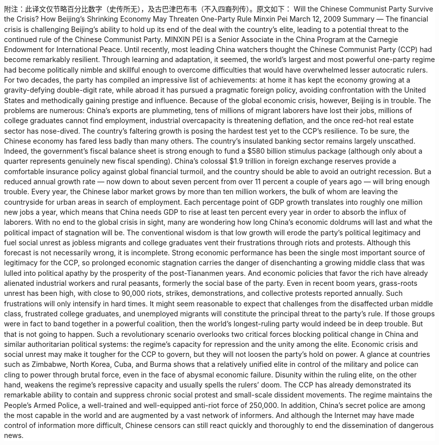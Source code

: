 附注：此译文仅节略百分比数字（史传所无），及古巴津巴布韦（不入四裔列传）。原文如下：
Will the Chinese Communist Party Survive the Crisis?
How Beijing’s Shrinking Economy May Threaten One-Party Rule
Minxin Pei
March 12, 2009
Summary — The financial crisis is challenging Beijing’s ability to hold up its end of the deal with the country’s elite, leading to a potential threat to the continued rule of the Chinese Communist Party.
MINXIN PEI is a Senior Associate in the China Program at the Carnegie Endowment for International Peace.
Until recently, most leading China watchers thought the Chinese Communist Party (CCP) had become remarkably resilient. Through learning and adaptation, it seemed, the world’s largest and most powerful one-party regime had become politically nimble and skillful enough to overcome difficulties that would have overwhelmed lesser autocratic rulers. For two decades, the party has compiled an impressive list of achievements: at home it has kept the economy growing at a gravity-defying double-digit rate, while abroad it has pursued a pragmatic foreign policy, avoiding confrontation with the United States and methodically gaining prestige and influence.
Because of the global economic crisis, however, Beijing is in trouble. The problems are numerous: China’s exports are plummeting, tens of millions of migrant laborers have lost their jobs, millions of college graduates cannot find employment, industrial overcapacity is threatening deflation, and the once red-hot real estate sector has nose-dived. The country’s faltering growth is posing the hardest test yet to the CCP’s resilience.
To be sure, the Chinese economy has fared less badly than many others. The country’s insulated banking sector remains largely unscathed. Indeed, the government’s fiscal balance sheet is strong enough to fund a $580 billion stimulus package (although only about a quarter represents genuinely new fiscal spending). China’s colossal $1.9 trillion in foreign exchange reserves provide a comfortable insurance policy against global financial turmoil, and the country should be able to avoid an outright recession.
But a reduced annual growth rate — now down to about seven percent from over 11 percent a couple of years ago — will bring enough trouble. Every year, the Chinese labor market grows by more than ten million workers, the bulk of whom are leaving the countryside for urban areas in search of employment. Each percentage point of GDP growth translates into roughly one million new jobs a year, which means that China needs GDP to rise at least ten percent every year in order to absorb the influx of laborers.
With no end to the global crisis in sight, many are wondering how long China’s economic doldrums will last and what the political impact of stagnation will be. The conventional wisdom is that low growth will erode the party’s political legitimacy and fuel social unrest as jobless migrants and college graduates vent their frustrations through riots and protests. Although this forecast is not necessarily wrong, it is incomplete.
Strong economic performance has been the single most important source of legitimacy for the CCP, so prolonged economic stagnation carries the danger of disenchanting a growing middle class that was lulled into political apathy by the prosperity of the post-Tiananmen years. And economic policies that favor the rich have already alienated industrial workers and rural peasants, formerly the social base of the party. Even in recent boom years, grass-roots unrest has been high, with close to 90,000 riots, strikes, demonstrations, and collective protests reported annually. Such frustrations will only intensify in hard times.
It might seem reasonable to expect that challenges from the disaffected urban middle class, frustrated college graduates, and unemployed migrants will constitute the principal threat to the party’s rule. If those groups were in fact to band together in a powerful coalition, then the world’s longest-ruling party would indeed be in deep trouble. But that is not going to happen. Such a revolutionary scenario overlooks two critical forces blocking political change in China and similar authoritarian political systems: the regime’s capacity for repression and the unity among the elite.
Economic crisis and social unrest may make it tougher for the CCP to govern, but they will not loosen the party’s hold on power. A glance at countries such as Zimbabwe, North Korea, Cuba, and Burma shows that a relatively unified elite in control of the military and police can cling to power through brutal force, even in the face of abysmal economic failure. Disunity within the ruling elite, on the other hand, weakens the regime’s repressive capacity and usually spells the rulers’ doom.
The CCP has already demonstrated its remarkable ability to contain and suppress chronic social protest and small-scale dissident movements. The regime maintains the People’s Armed Police, a well-trained and well-equipped anti-riot force of 250,000. In addition, China’s secret police are among the most capable in the world and are augmented by a vast network of informers. And although the Internet may have made control of information more difficult, Chinese censors can still react quickly and thoroughly to end the dissemination of dangerous news.